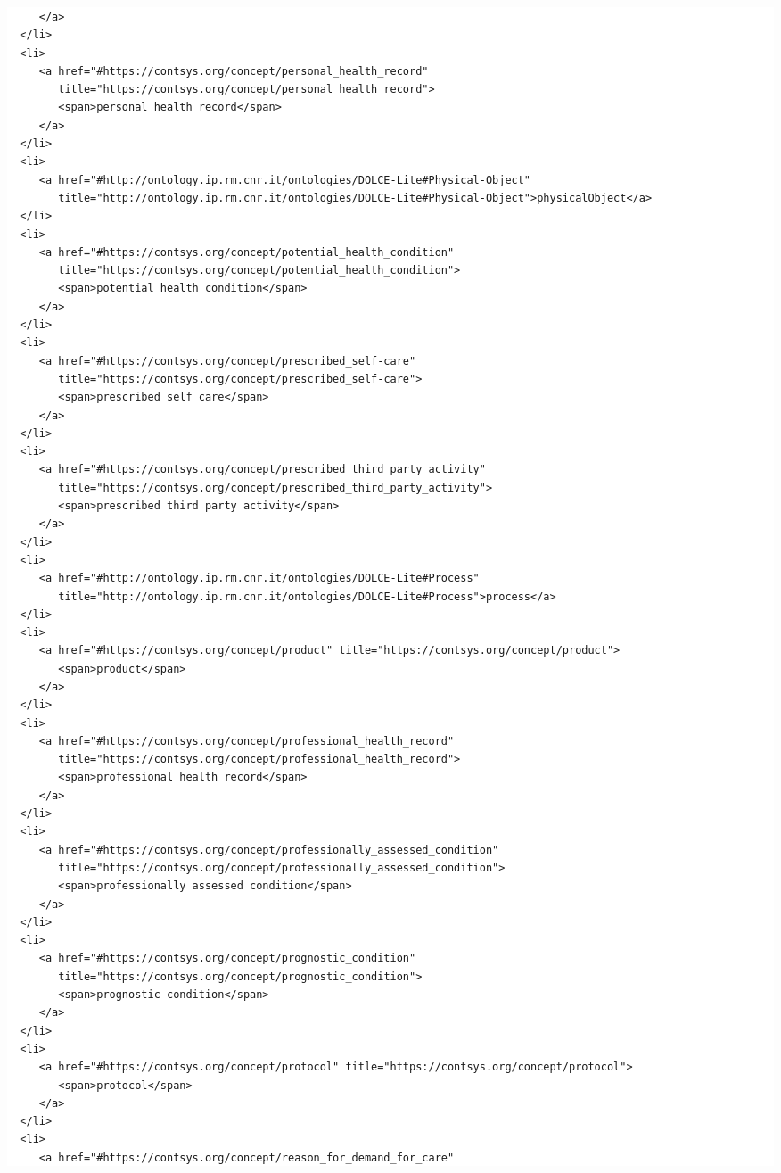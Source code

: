          </a>
      </li>
      <li>
         <a href="#https://contsys.org/concept/personal_health_record"
            title="https://contsys.org/concept/personal_health_record">
            <span>personal health record</span>
         </a>
      </li>
      <li>
         <a href="#http://ontology.ip.rm.cnr.it/ontologies/DOLCE-Lite#Physical-Object"
            title="http://ontology.ip.rm.cnr.it/ontologies/DOLCE-Lite#Physical-Object">physicalObject</a>
      </li>
      <li>
         <a href="#https://contsys.org/concept/potential_health_condition"
            title="https://contsys.org/concept/potential_health_condition">
            <span>potential health condition</span>
         </a>
      </li>
      <li>
         <a href="#https://contsys.org/concept/prescribed_self-care"
            title="https://contsys.org/concept/prescribed_self-care">
            <span>prescribed self care</span>
         </a>
      </li>
      <li>
         <a href="#https://contsys.org/concept/prescribed_third_party_activity"
            title="https://contsys.org/concept/prescribed_third_party_activity">
            <span>prescribed third party activity</span>
         </a>
      </li>
      <li>
         <a href="#http://ontology.ip.rm.cnr.it/ontologies/DOLCE-Lite#Process"
            title="http://ontology.ip.rm.cnr.it/ontologies/DOLCE-Lite#Process">process</a>
      </li>
      <li>
         <a href="#https://contsys.org/concept/product" title="https://contsys.org/concept/product">
            <span>product</span>
         </a>
      </li>
      <li>
         <a href="#https://contsys.org/concept/professional_health_record"
            title="https://contsys.org/concept/professional_health_record">
            <span>professional health record</span>
         </a>
      </li>
      <li>
         <a href="#https://contsys.org/concept/professionally_assessed_condition"
            title="https://contsys.org/concept/professionally_assessed_condition">
            <span>professionally assessed condition</span>
         </a>
      </li>
      <li>
         <a href="#https://contsys.org/concept/prognostic_condition"
            title="https://contsys.org/concept/prognostic_condition">
            <span>prognostic condition</span>
         </a>
      </li>
      <li>
         <a href="#https://contsys.org/concept/protocol" title="https://contsys.org/concept/protocol">
            <span>protocol</span>
         </a>
      </li>
      <li>
         <a href="#https://contsys.org/concept/reason_for_demand_for_care"